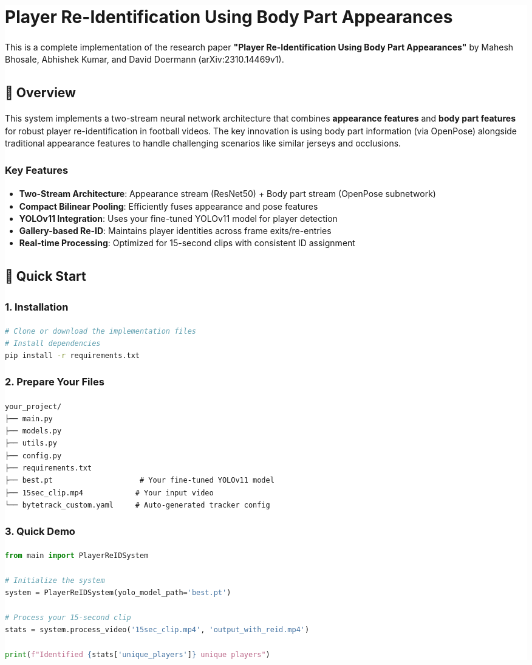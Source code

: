 # Player Re-Identification Using Body Part Appearances

This is a complete implementation of the research paper **"Player Re-Identification Using Body Part Appearances"** by Mahesh Bhosale, Abhishek Kumar, and David Doermann (arXiv:2310.14469v1).

## 🎯 Overview

This system implements a two-stream neural network architecture that combines **appearance features** and **body part features** for robust player re-identification in football videos. The key innovation is using body part information (via OpenPose) alongside traditional appearance features to handle challenging scenarios like similar jerseys and occlusions.

### Key Features

- **Two-Stream Architecture**: Appearance stream (ResNet50) + Body part stream (OpenPose subnetwork)
- **Compact Bilinear Pooling**: Efficiently fuses appearance and pose features
- **YOLOv11 Integration**: Uses your fine-tuned YOLOv11 model for player detection
- **Gallery-based Re-ID**: Maintains player identities across frame exits/re-entries
- **Real-time Processing**: Optimized for 15-second clips with consistent ID assignment

## 🚀 Quick Start

### 1. Installation

```bash
# Clone or download the implementation files
# Install dependencies
pip install -r requirements.txt
```

### 2. Prepare Your Files

```
your_project/
├── main.py
├── models.py
├── utils.py
├── config.py
├── requirements.txt
├── best.pt                    # Your fine-tuned YOLOv11 model
├── 15sec_clip.mp4            # Your input video
└── bytetrack_custom.yaml     # Auto-generated tracker config
```

### 3. Quick Demo

```python
from main import PlayerReIDSystem

# Initialize the system
system = PlayerReIDSystem(yolo_model_path='best.pt')

# Process your 15-second clip
stats = system.process_video('15sec_clip.mp4', 'output_with_reid.mp4')

print(f"Identified {stats['unique_players']} unique players")
```
